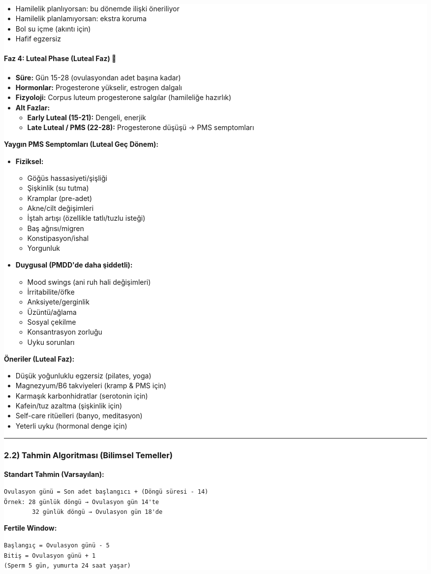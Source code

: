   - Hamilelik planlıyorsan: bu dönemde ilişki öneriliyor
  - Hamilelik planlamıyorsan: ekstra koruma
  - Bol su içme (akıntı için)
  - Hafif egzersiz

#### **Faz 4: Luteal Phase (Luteal Faz)** 🍂
- **Süre:** Gün 15-28 (ovulasyondan adet başına kadar)
- **Hormonlar:** Progesterone yükselir, estrogen dalgalı
- **Fizyoloji:** Corpus luteum progesterone salgılar (hamileliğe hazırlık)
- **Alt Fazlar:**
  - **Early Luteal (15-21):** Dengeli, enerjik
  - **Late Luteal / PMS (22-28):** Progesterone düşüşü → PMS semptomları

**Yaygın PMS Semptomları (Luteal Geç Dönem):**
- **Fiziksel:**
  - Göğüs hassasiyeti/şişliği
  - Şişkinlik (su tutma)
  - Kramplar (pre-adet)
  - Akne/cilt değişimleri
  - İştah artışı (özellikle tatlı/tuzlu isteği)
  - Baş ağrısı/migren
  - Konstipasyon/ishal
  - Yorgunluk

- **Duygusal (PMDD'de daha şiddetli):**
  - Mood swings (ani ruh hali değişimleri)
  - İrritabilite/öfke
  - Anksiyete/gerginlik
  - Üzüntü/ağlama
  - Sosyal çekilme
  - Konsantrasyon zorluğu
  - Uyku sorunları

**Öneriler (Luteal Faz):**
- Düşük yoğunluklu egzersiz (pilates, yoga)
- Magnezyum/B6 takviyeleri (kramp & PMS için)
- Karmaşık karbonhidratlar (serotonin için)
- Kafein/tuz azaltma (şişkinlik için)
- Self-care ritüelleri (banyo, meditasyon)
- Yeterli uyku (hormonal denge için)

---

### 2.2) Tahmin Algoritması (Bilimsel Temeller)

**Standart Tahmin (Varsayılan):**
```
Ovulasyon günü = Son adet başlangıcı + (Döngü süresi - 14)
Örnek: 28 günlük döngü → Ovulasyon gün 14'te
        32 günlük döngü → Ovulasyon gün 18'de
```

**Fertile Window:**
```
Başlangıç = Ovulasyon günü - 5
Bitiş = Ovulasyon günü + 1
(Sperm 5 gün, yumurta 24 saat yaşar)
```
